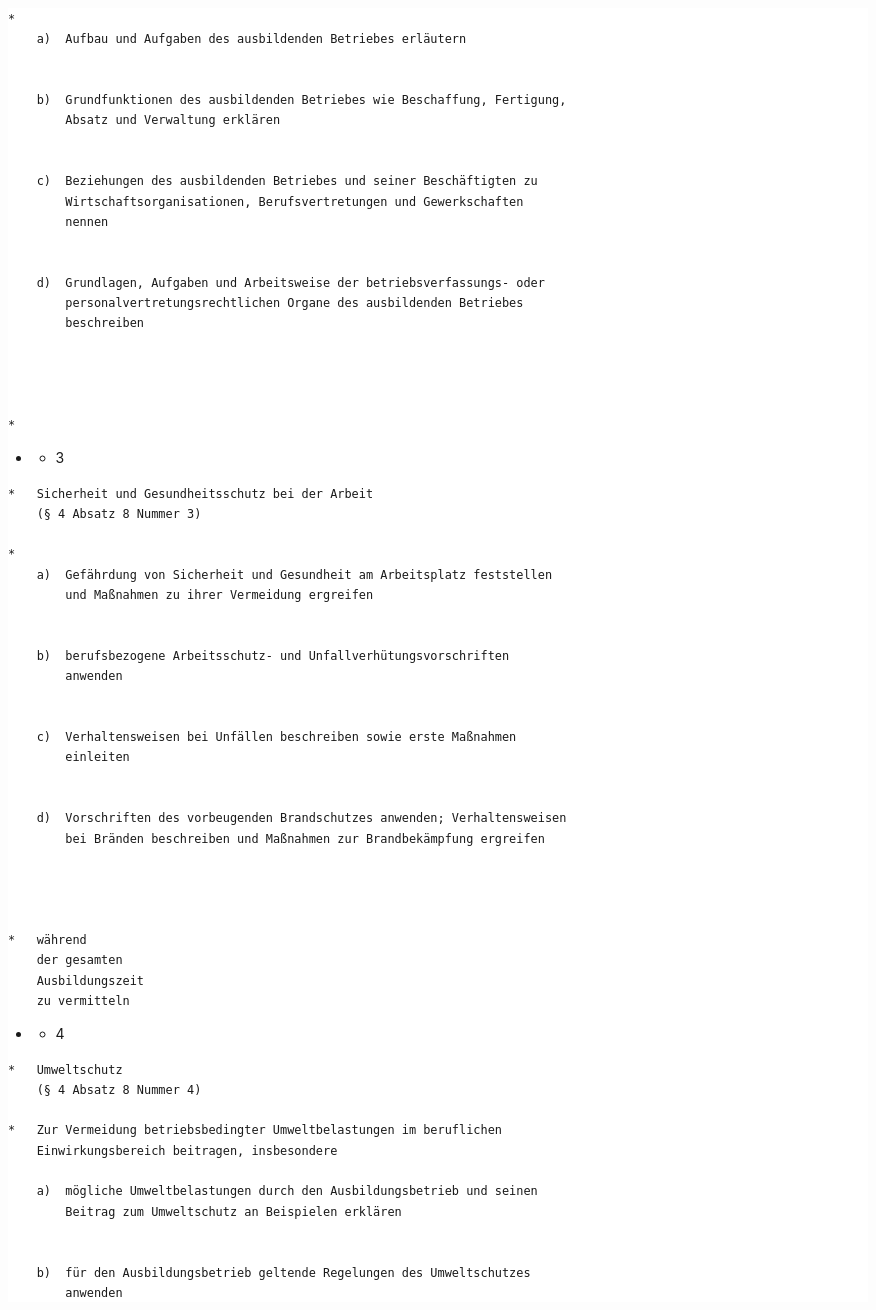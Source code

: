     *
        a)  Aufbau und Aufgaben des ausbildenden Betriebes erläutern


        b)  Grundfunktionen des ausbildenden Betriebes wie Beschaffung, Fertigung,
            Absatz und Verwaltung erklären


        c)  Beziehungen des ausbildenden Betriebes und seiner Beschäftigten zu
            Wirtschaftsorganisationen, Berufsvertretungen und Gewerkschaften
            nennen


        d)  Grundlagen, Aufgaben und Arbeitsweise der betriebsverfassungs- oder
            personalvertretungsrechtlichen Organe des ausbildenden Betriebes
            beschreiben




    *

*    *   3

    *   Sicherheit und Gesundheitsschutz bei der Arbeit
        (§ 4 Absatz 8 Nummer 3)

    *
        a)  Gefährdung von Sicherheit und Gesundheit am Arbeitsplatz feststellen
            und Maßnahmen zu ihrer Vermeidung ergreifen


        b)  berufsbezogene Arbeitsschutz- und Unfallverhütungsvorschriften
            anwenden


        c)  Verhaltensweisen bei Unfällen beschreiben sowie erste Maßnahmen
            einleiten


        d)  Vorschriften des vorbeugenden Brandschutzes anwenden; Verhaltensweisen
            bei Bränden beschreiben und Maßnahmen zur Brandbekämpfung ergreifen




    *   während
        der gesamten
        Ausbildungszeit
        zu vermitteln


*    *   4

    *   Umweltschutz
        (§ 4 Absatz 8 Nummer 4)

    *   Zur Vermeidung betriebsbedingter Umweltbelastungen im beruflichen
        Einwirkungsbereich beitragen, insbesondere

        a)  mögliche Umweltbelastungen durch den Ausbildungsbetrieb und seinen
            Beitrag zum Umweltschutz an Beispielen erklären


        b)  für den Ausbildungsbetrieb geltende Regelungen des Umweltschutzes
            anwenden
